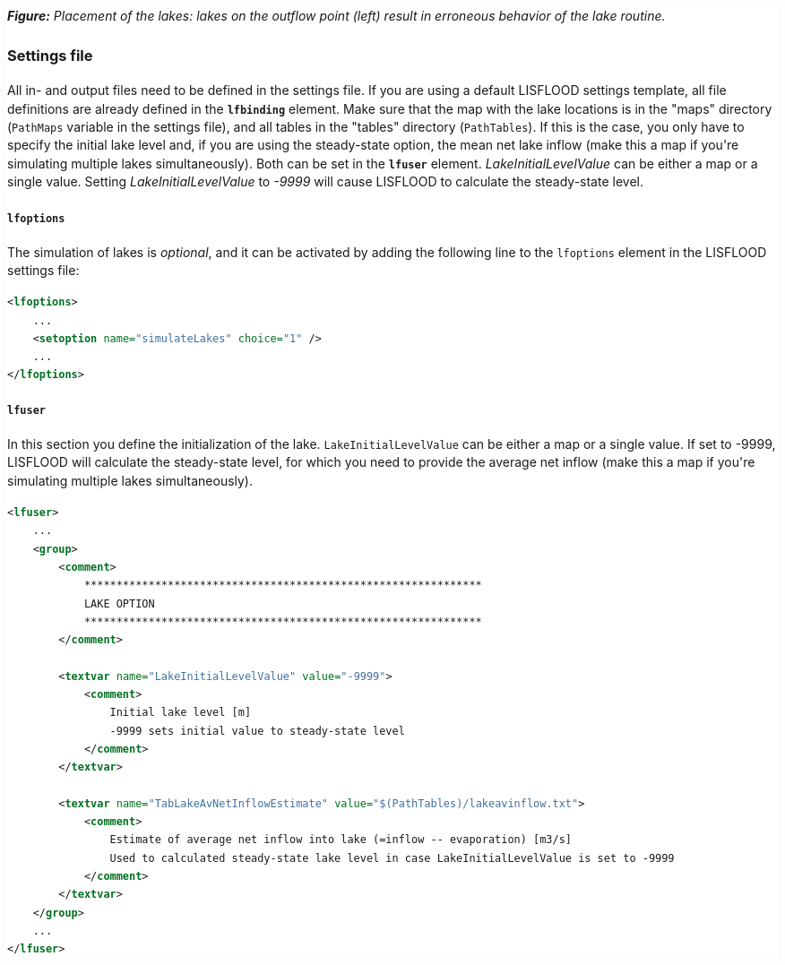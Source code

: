 ***Figure:** Placement of the lakes: lakes on the outflow point (left) result in erroneous behavior of the lake routine.*

### Settings file

All in- and output files need to be defined in the settings file. If you are using a default LISFLOOD settings template, all file definitions are already defined in the **`lfbinding`** element. Make sure that the map with the lake locations is in the "maps" directory (`PathMaps` variable in the settings file), and all tables in the "tables" directory (`PathTables`). If this is the case, you only have to specify the initial lake level and, if you are using the steady-state option, the mean net lake inflow (make this a map if you're simulating multiple lakes simultaneously). Both can be set in the **`lfuser`** element. *LakeInitialLevelValue* can be either a map or a single value. Setting *LakeInitialLevelValue* to *-9999* will cause LISFLOOD to calculate the steady-state level. 

#### `lfoptions`

The simulation of lakes is *optional*, and it can be activated by adding the following line to the `lfoptions` element in the LISFLOOD settings file:

```xml
<lfoptions>
    ...
    <setoption name="simulateLakes" choice="1" />
    ...
</lfoptions>
```

#### `lfuser`

In this section you define the initialization of the lake. `LakeInitialLevelValue` can be either a map or a single value. If set to -9999, LISFLOOD will calculate the steady-state level, for which you need to provide the average net inflow (make this a map if you're simulating multiple lakes simultaneously).

```xml
<lfuser>
    ...
    <group>
        <comment> 
            ************************************************************** 
            LAKE OPTION
            **************************************************************
        </comment>

        <textvar name="LakeInitialLevelValue" value="-9999">
            <comment>
                Initial lake level [m]
                -9999 sets initial value to steady-state level
            </comment>
        </textvar>

        <textvar name="TabLakeAvNetInflowEstimate" value="$(PathTables)/lakeavinflow.txt">
            <comment>
                Estimate of average net inflow into lake (=inflow -- evaporation) [m3/s]
                Used to calculated steady-state lake level in case LakeInitialLevelValue is set to -9999
            </comment>
        </textvar>
    </group>
    ...
</lfuser>
```
